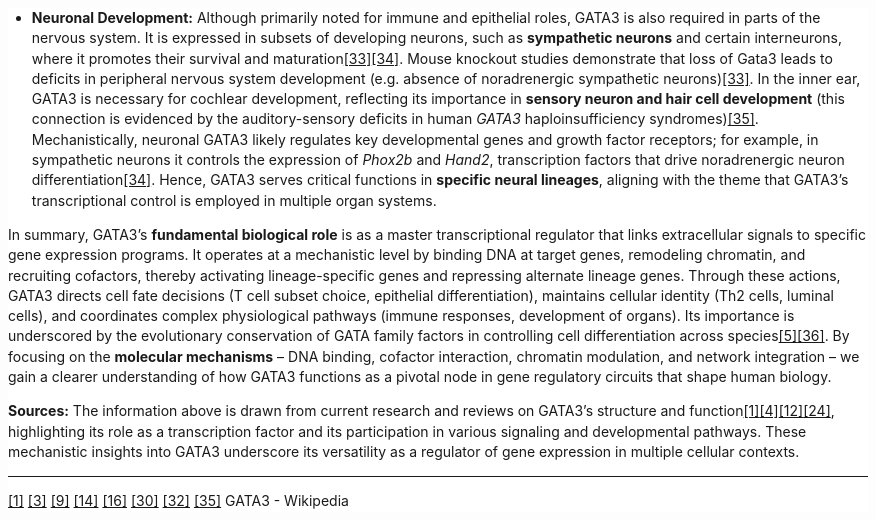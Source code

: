 * **Neuronal Development:** Although primarily noted for immune and epithelial roles, GATA3 is also required in parts of the nervous system. It is expressed in subsets of developing neurons, such as **sympathetic neurons** and certain interneurons, where it promotes their survival and maturation[\[33\]](https://www.mdpi.com/2073-4409/13/24/2127#:~:text=match%20at%20L1298%20Parlato%2C%20R,CrossRef)[\[34\]](https://www.mdpi.com/2073-4409/13/24/2127#:~:text=Parlato%2C%20R,CrossRef). Mouse knockout studies demonstrate that loss of Gata3 leads to deficits in peripheral nervous system development (e.g. absence of noradrenergic sympathetic neurons)[\[33\]](https://www.mdpi.com/2073-4409/13/24/2127#:~:text=match%20at%20L1298%20Parlato%2C%20R,CrossRef). In the inner ear, GATA3 is necessary for cochlear development, reflecting its importance in **sensory neuron and hair cell development** (this connection is evidenced by the auditory-sensory deficits in human *GATA3* haploinsufficiency syndromes)[\[35\]](https://en.wikipedia.org/wiki/GATA3#:~:text=,Comparable). Mechanistically, neuronal GATA3 likely regulates key developmental genes and growth factor receptors; for example, in sympathetic neurons it controls the expression of *Phox2b* and *Hand2*, transcription factors that drive noradrenergic neuron differentiation[\[34\]](https://www.mdpi.com/2073-4409/13/24/2127#:~:text=Parlato%2C%20R,CrossRef). Hence, GATA3 serves critical functions in **specific neural lineages**, aligning with the theme that GATA3’s transcriptional control is employed in multiple organ systems.

In summary, GATA3’s **fundamental biological role** is as a master transcriptional regulator that links extracellular signals to specific gene expression programs. It operates at a mechanistic level by binding DNA at target genes, remodeling chromatin, and recruiting cofactors, thereby activating lineage-specific genes and repressing alternate lineage genes. Through these actions, GATA3 directs cell fate decisions (T cell subset choice, epithelial differentiation), maintains cellular identity (Th2 cells, luminal cells), and coordinates complex physiological pathways (immune responses, development of organs). Its importance is underscored by the evolutionary conservation of GATA family factors in controlling cell differentiation across species[\[5\]](https://www.nature.com/articles/s41467-020-17959-y?error=cookies_not_supported&code=a8104871-afe6-4c44-90dd-e463b5d0010a#:~:text=The%20GATA%20family%20of%20proteins,by%20recruiting%20a%20nucleosome%20remodeler11)[\[36\]](https://www.nature.com/articles/s41467-020-17959-y?error=cookies_not_supported&code=a8104871-afe6-4c44-90dd-e463b5d0010a#:~:text=established%20pioneering%20functions%20in%20multiple,by%20recruiting%20a%20nucleosome%20remodeler11). By focusing on the **molecular mechanisms** – DNA binding, cofactor interaction, chromatin modulation, and network integration – we gain a clearer understanding of how GATA3 functions as a pivotal node in gene regulatory circuits that shape human biology.

**Sources:** The information above is drawn from current research and reviews on GATA3’s structure and function[\[1\]](https://en.wikipedia.org/wiki/GATA3#:~:text=studied%20variant%2C%20variant%201%2C%20but,stimulating%20actions.%5B%2020)[\[4\]](https://www.nature.com/articles/s41467-020-17959-y?error=cookies_not_supported&code=a8104871-afe6-4c44-90dd-e463b5d0010a#:~:text=transcription%20factors%2C%20termed%20pioneer%20transcription,positioned%20nucleosome%20and%20to%20induce)[\[12\]](https://www.nature.com/articles/ncomms2260?error=cookies_not_supported&code=77612d8b-d9ef-4866-8a03-105dbce7a3e6#:~:text=distal%20elements%20to%20repress%20the,to%20Il5%20promoter%20DNA%2051)[\[24\]](https://pmc.ncbi.nlm.nih.gov/articles/PMC6215836/#:~:text=encoding%20cytokines%20IL,insight%20into%20the%20function%20of), highlighting its role as a transcription factor and its participation in various signaling and developmental pathways. These mechanistic insights into GATA3 underscore its versatility as a regulator of gene expression in multiple cellular contexts.

---

[\[1\]](https://en.wikipedia.org/wiki/GATA3#:~:text=studied%20variant%2C%20variant%201%2C%20but,stimulating%20actions.%5B%2020) [\[3\]](https://en.wikipedia.org/wiki/GATA3#:~:text=,specific%20DNA) [\[9\]](https://en.wikipedia.org/wiki/GATA3#:~:text=,the%20normal%20development%20of%20various) [\[14\]](https://en.wikipedia.org/wiki/GATA3#:~:text=GATA3%20is%20one%20of%20the,studies%20suggest%20that%20GATA3%20is) [\[16\]](https://en.wikipedia.org/wiki/GATA3#:~:text=) [\[30\]](https://en.wikipedia.org/wiki/GATA3#:~:text=lymphocytes,the%20normal%20development%20of%20various) [\[32\]](https://en.wikipedia.org/wiki/GATA3#:~:text=,11) [\[35\]](https://en.wikipedia.org/wiki/GATA3#:~:text=,Comparable) GATA3 \- Wikipedia
